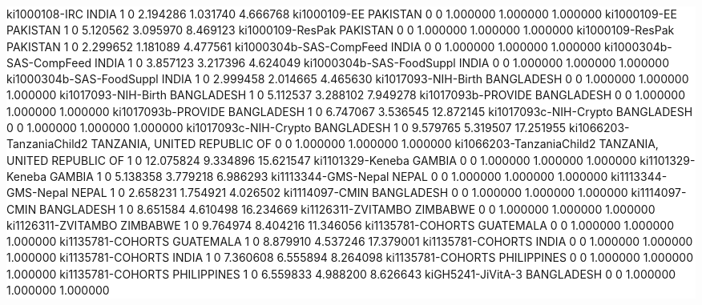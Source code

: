 ki1000108-IRC              INDIA                          1                    0                  2.194286   1.031740    4.666768
ki1000109-EE               PAKISTAN                       0                    0                  1.000000   1.000000    1.000000
ki1000109-EE               PAKISTAN                       1                    0                  5.120562   3.095970    8.469123
ki1000109-ResPak           PAKISTAN                       0                    0                  1.000000   1.000000    1.000000
ki1000109-ResPak           PAKISTAN                       1                    0                  2.299652   1.181089    4.477561
ki1000304b-SAS-CompFeed    INDIA                          0                    0                  1.000000   1.000000    1.000000
ki1000304b-SAS-CompFeed    INDIA                          1                    0                  3.857123   3.217396    4.624049
ki1000304b-SAS-FoodSuppl   INDIA                          0                    0                  1.000000   1.000000    1.000000
ki1000304b-SAS-FoodSuppl   INDIA                          1                    0                  2.999458   2.014665    4.465630
ki1017093-NIH-Birth        BANGLADESH                     0                    0                  1.000000   1.000000    1.000000
ki1017093-NIH-Birth        BANGLADESH                     1                    0                  5.112537   3.288102    7.949278
ki1017093b-PROVIDE         BANGLADESH                     0                    0                  1.000000   1.000000    1.000000
ki1017093b-PROVIDE         BANGLADESH                     1                    0                  6.747067   3.536545   12.872145
ki1017093c-NIH-Crypto      BANGLADESH                     0                    0                  1.000000   1.000000    1.000000
ki1017093c-NIH-Crypto      BANGLADESH                     1                    0                  9.579765   5.319507   17.251955
ki1066203-TanzaniaChild2   TANZANIA, UNITED REPUBLIC OF   0                    0                  1.000000   1.000000    1.000000
ki1066203-TanzaniaChild2   TANZANIA, UNITED REPUBLIC OF   1                    0                 12.075824   9.334896   15.621547
ki1101329-Keneba           GAMBIA                         0                    0                  1.000000   1.000000    1.000000
ki1101329-Keneba           GAMBIA                         1                    0                  5.138358   3.779218    6.986293
ki1113344-GMS-Nepal        NEPAL                          0                    0                  1.000000   1.000000    1.000000
ki1113344-GMS-Nepal        NEPAL                          1                    0                  2.658231   1.754921    4.026502
ki1114097-CMIN             BANGLADESH                     0                    0                  1.000000   1.000000    1.000000
ki1114097-CMIN             BANGLADESH                     1                    0                  8.651584   4.610498   16.234669
ki1126311-ZVITAMBO         ZIMBABWE                       0                    0                  1.000000   1.000000    1.000000
ki1126311-ZVITAMBO         ZIMBABWE                       1                    0                  9.764974   8.404216   11.346056
ki1135781-COHORTS          GUATEMALA                      0                    0                  1.000000   1.000000    1.000000
ki1135781-COHORTS          GUATEMALA                      1                    0                  8.879910   4.537246   17.379001
ki1135781-COHORTS          INDIA                          0                    0                  1.000000   1.000000    1.000000
ki1135781-COHORTS          INDIA                          1                    0                  7.360608   6.555894    8.264098
ki1135781-COHORTS          PHILIPPINES                    0                    0                  1.000000   1.000000    1.000000
ki1135781-COHORTS          PHILIPPINES                    1                    0                  6.559833   4.988200    8.626643
kiGH5241-JiVitA-3          BANGLADESH                     0                    0                  1.000000   1.000000    1.000000